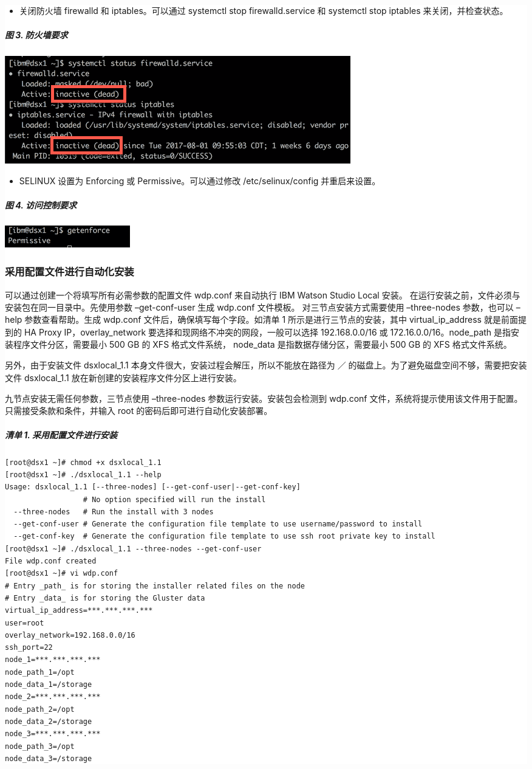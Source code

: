 *   关闭防火墙 firewalld 和 iptables。可以通过 systemctl stop firewalld.service 和 systemctl stop iptables 来关闭，并检查状态。

##### 图 3\. 防火墙要求

![alt](img/1ec807341ba166ec5752e961a7de3036.png)

*   SELINUX 设置为 Enforcing 或 Permissive。可以通过修改 /etc/selinux/config 并重启来设置。

##### 图 4\. 访问控制要求

![alt](img/3d0aed053474a88cb0d314eb8312b40d.png)

### 采用配置文件进行自动化安装

可以通过创建一个将填写所有必需参数的配置文件 wdp.conf 来自动执行 IBM Watson Studio Local 安装。 在运行安装之前，文件必须与安装包在同一目录中。先使用参数 –get-conf-user 生成 wdp.conf 文件模板。 对三节点安装方式需要使用 –three-nodes 参数，也可以 –help 参数查看帮助。生成 wdp.conf 文件后，确保填写每个字段。如清单 1 所示是进行三节点的安装，其中 virtual_ip_address 就是前面提到的 HA Proxy IP，overlay_network 要选择和现网络不冲突的网段，一般可以选择 192.168.0.0/16 或 172.16.0.0/16。node_path 是指安装程序文件分区，需要最小 500 GB 的 XFS 格式文件系统， node_data 是指数据存储分区，需要最小 500 GB 的 XFS 格式文件系统。

另外，由于安装文件 dsxlocal_1.1 本身文件很大，安装过程会解压，所以不能放在路径为 ／ 的磁盘上。为了避免磁盘空间不够，需要把安装文件 dsxlocal_1.1 放在新创建的安装程序文件分区上进行安装。

九节点安装无需任何参数，三节点使用 –three-nodes 参数运行安装。安装包会检测到 wdp.conf 文件，系统将提示使用该文件用于配置。只需接受条款和条件，并输入 root 的密码后即可进行自动化安装部署。

##### 清单 1\. 采用配置文件进行安装

```
[root@dsx1 ~]# chmod +x dsxlocal_1.1
[root@dsx1 ~]# ./dsxlocal_1.1 --help
Usage: dsxlocal_1.1 [--three-nodes] [--get-conf-user|--get-conf-key]
                  # No option specified will run the install
  --three-nodes   # Run the install with 3 nodes
  --get-conf-user # Generate the configuration file template to use username/password to install
  --get-conf-key  # Generate the configuration file template to use ssh root private key to install
[root@dsx1 ~]# ./dsxlocal_1.1 --three-nodes --get-conf-user
File wdp.conf created
[root@dsx1 ~]# vi wdp.conf
# Entry _path_ is for storing the installer related files on the node
# Entry _data_ is for storing the Gluster data
virtual_ip_address=***.***.***.***
user=root
overlay_network=192.168.0.0/16
ssh_port=22
node_1=***.***.***.***
node_path_1=/opt
node_data_1=/storage
node_2=***.***.***.***
node_path_2=/opt
node_data_2=/storage
node_3=***.***.***.***
node_path_3=/opt
node_data_3=/storage
```